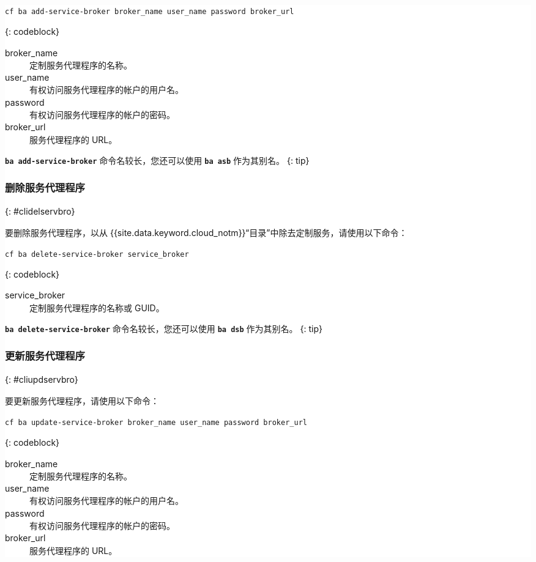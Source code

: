 ```
cf ba add-service-broker broker_name user_name password broker_url
```
{: codeblock}

<dl>
<dt>broker_name</dt>
<dd>定制服务代理程序的名称。</dd>
<dt>user_name</dt>
<dd>有权访问服务代理程序的帐户的用户名。</dd>
<dt>password</dt>
<dd>有权访问服务代理程序的帐户的密码。</dd>
<dt>broker_url</dt>
<dd>服务代理程序的 URL。</dd>
</dl>

**`ba add-service-broker`** 命令名较长，您还可以使用 **`ba asb`** 作为其别名。
{: tip}

### 删除服务代理程序
{: #clidelservbro}

要删除服务代理程序，以从 {{site.data.keyword.cloud_notm}}“目录”中除去定制服务，请使用以下命令：

```
cf ba delete-service-broker service_broker
```
{: codeblock}

<dl>
<dt>service_broker</dt>
<dd>定制服务代理程序的名称或 GUID。</dd>
</dl>

**`ba delete-service-broker`** 命令名较长，您还可以使用 **`ba dsb`** 作为其别名。
{: tip}

### 更新服务代理程序
{: #cliupdservbro}

要更新服务代理程序，请使用以下命令：

```
cf ba update-service-broker broker_name user_name password broker_url
```
{: codeblock}

<dl>
<dt>broker_name</dt>
<dd>定制服务代理程序的名称。</dd>
<dt>user_name</dt>
<dd>有权访问服务代理程序的帐户的用户名。</dd>
<dt>password</dt>
<dd>有权访问服务代理程序的帐户的密码。</dd>
<dt>broker_url</dt>
<dd>服务代理程序的 URL。</dd>
</dl>
